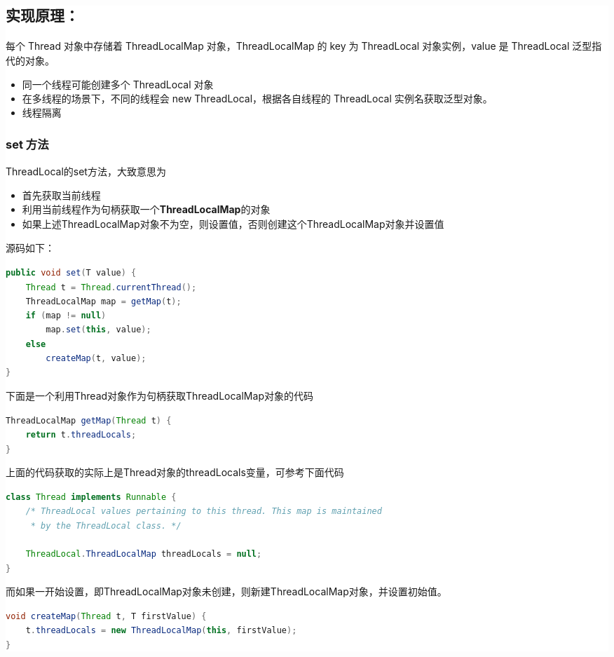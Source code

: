 ## 实现原理：

每个 Thread 对象中存储着 ThreadLocalMap 对象，ThreadLocalMap 的 key 为 ThreadLocal 对象实例，value 是 ThreadLocal 泛型指代的对象。

- 同一个线程可能创建多个 ThreadLocal 对象
- 在多线程的场景下，不同的线程会 new ThreadLocal，根据各自线程的 ThreadLocal 实例名获取泛型对象。
- 线程隔离

### set 方法

ThreadLocal的set方法，大致意思为

- 首先获取当前线程
- 利用当前线程作为句柄获取一个**ThreadLocalMap**的对象
- 如果上述ThreadLocalMap对象不为空，则设置值，否则创建这个ThreadLocalMap对象并设置值

源码如下：

```java
public void set(T value) {
    Thread t = Thread.currentThread();
    ThreadLocalMap map = getMap(t);
    if (map != null)
        map.set(this, value);
    else
        createMap(t, value);
}
```

下面是一个利用Thread对象作为句柄获取ThreadLocalMap对象的代码

```java
ThreadLocalMap getMap(Thread t) {
    return t.threadLocals;
}
```

上面的代码获取的实际上是Thread对象的threadLocals变量，可参考下面代码

```java
class Thread implements Runnable {
    /* ThreadLocal values pertaining to this thread. This map is maintained
     * by the ThreadLocal class. */

    ThreadLocal.ThreadLocalMap threadLocals = null;
}
```

而如果一开始设置，即ThreadLocalMap对象未创建，则新建ThreadLocalMap对象，并设置初始值。

```java
void createMap(Thread t, T firstValue) {
    t.threadLocals = new ThreadLocalMap(this, firstValue);
}
```
